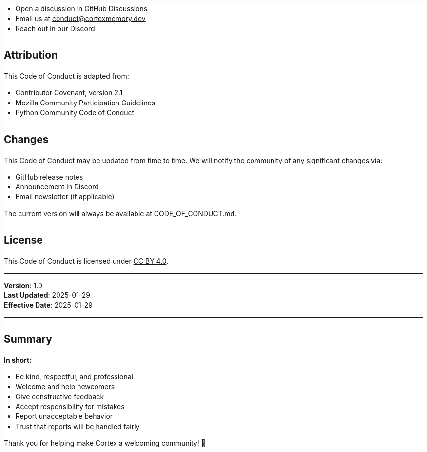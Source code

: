 - Open a discussion in [GitHub Discussions](https://github.com/yourusername/cortex/discussions)
- Email us at conduct@cortexmemory.dev
- Reach out in our [Discord](https://discord.gg/cortex)

## Attribution

This Code of Conduct is adapted from:

- [Contributor Covenant](https://www.contributor-covenant.org/), version 2.1
- [Mozilla Community Participation Guidelines](https://www.mozilla.org/en-US/about/governance/policies/participation/)
- [Python Community Code of Conduct](https://www.python.org/psf/conduct/)

## Changes

This Code of Conduct may be updated from time to time. We will notify the community of any significant changes via:

- GitHub release notes
- Announcement in Discord
- Email newsletter (if applicable)

The current version will always be available at [CODE_OF_CONDUCT.md](./CODE_OF_CONDUCT.md).

## License

This Code of Conduct is licensed under [CC BY 4.0](https://creativecommons.org/licenses/by/4.0/).

---

**Version**: 1.0  
**Last Updated**: 2025-01-29  
**Effective Date**: 2025-01-29

---

## Summary

**In short:**
- Be kind, respectful, and professional
- Welcome and help newcomers
- Give constructive feedback
- Accept responsibility for mistakes
- Report unacceptable behavior
- Trust that reports will be handled fairly

Thank you for helping make Cortex a welcoming community! 🎉

